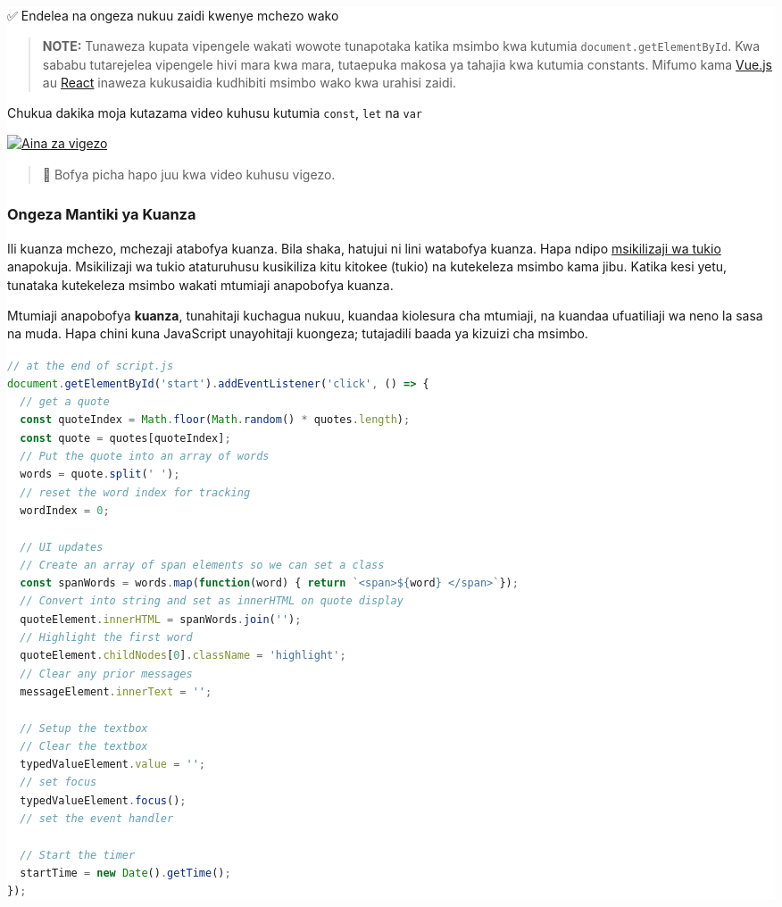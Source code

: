 ✅ Endelea na ongeza nukuu zaidi kwenye mchezo wako

> **NOTE:** Tunaweza kupata vipengele wakati wowote tunapotaka katika msimbo kwa kutumia `document.getElementById`. Kwa sababu tutarejelea vipengele hivi mara kwa mara, tutaepuka makosa ya tahajia kwa kutumia constants. Mifumo kama [Vue.js](https://vuejs.org/) au [React](https://reactjs.org/) inaweza kukusaidia kudhibiti msimbo wako kwa urahisi zaidi.

Chukua dakika moja kutazama video kuhusu kutumia `const`, `let` na `var`

[![Aina za vigezo](https://img.youtube.com/vi/JNIXfGiDWM8/0.jpg)](https://youtube.com/watch?v=JNIXfGiDWM8 "Aina za vigezo")

> 🎥 Bofya picha hapo juu kwa video kuhusu vigezo.

### Ongeza Mantiki ya Kuanza

Ili kuanza mchezo, mchezaji atabofya kuanza. Bila shaka, hatujui ni lini watabofya kuanza. Hapa ndipo [msikilizaji wa tukio](https://developer.mozilla.org/docs/Web/API/EventTarget/addEventListener) anapokuja. Msikilizaji wa tukio ataturuhusu kusikiliza kitu kitokee (tukio) na kutekeleza msimbo kama jibu. Katika kesi yetu, tunataka kutekeleza msimbo wakati mtumiaji anapobofya kuanza.

Mtumiaji anapobofya **kuanza**, tunahitaji kuchagua nukuu, kuandaa kiolesura cha mtumiaji, na kuandaa ufuatiliaji wa neno la sasa na muda. Hapa chini kuna JavaScript unayohitaji kuongeza; tutajadili baada ya kizuizi cha msimbo.

```javascript
// at the end of script.js
document.getElementById('start').addEventListener('click', () => {
  // get a quote
  const quoteIndex = Math.floor(Math.random() * quotes.length);
  const quote = quotes[quoteIndex];
  // Put the quote into an array of words
  words = quote.split(' ');
  // reset the word index for tracking
  wordIndex = 0;

  // UI updates
  // Create an array of span elements so we can set a class
  const spanWords = words.map(function(word) { return `<span>${word} </span>`});
  // Convert into string and set as innerHTML on quote display
  quoteElement.innerHTML = spanWords.join('');
  // Highlight the first word
  quoteElement.childNodes[0].className = 'highlight';
  // Clear any prior messages
  messageElement.innerText = '';

  // Setup the textbox
  // Clear the textbox
  typedValueElement.value = '';
  // set focus
  typedValueElement.focus();
  // set the event handler

  // Start the timer
  startTime = new Date().getTime();
});
```
